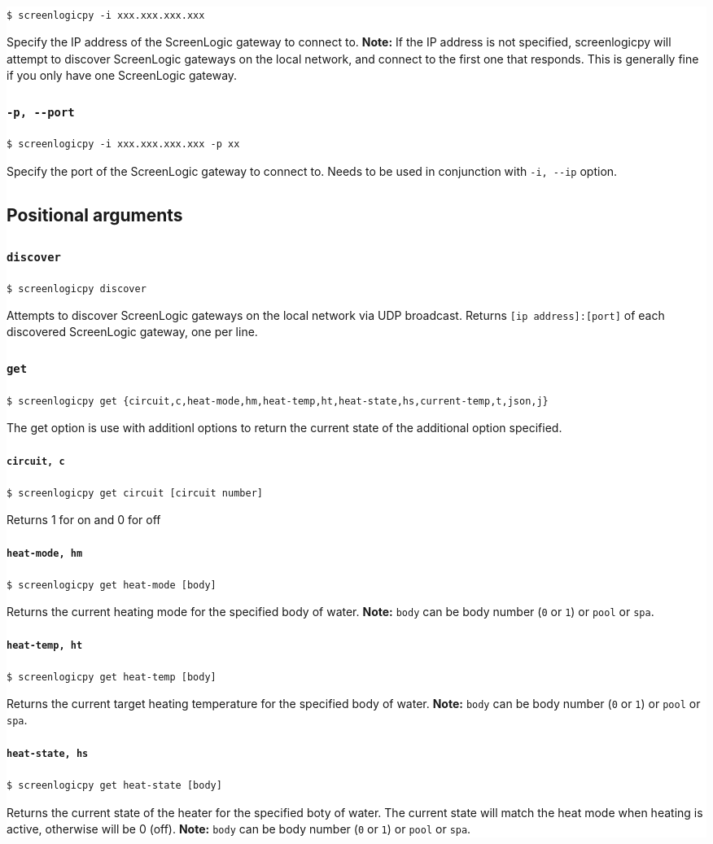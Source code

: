     $ screenlogicpy -i xxx.xxx.xxx.xxx

Specify the IP address of the ScreenLogic gateway to connect to. **Note:** If the IP address is not specified, screenlogicpy will attempt to discover ScreenLogic gateways on the local network, and connect to the first one that responds. This is generally fine if you only have one ScreenLogic gateway.

### `-p, --port`

    $ screenlogicpy -i xxx.xxx.xxx.xxx -p xx

Specify the port of the ScreenLogic gateway to connect to. Needs to be used in conjunction with `-i, --ip` option.

## Positional arguments
### `discover`

    $ screenlogicpy discover

Attempts to discover ScreenLogic gateways on the local network via UDP broadcast. Returns `[ip address]:[port]` of each discovered ScreenLogic gateway, one per line.


### `get`

    $ screenlogicpy get {circuit,c,heat-mode,hm,heat-temp,ht,heat-state,hs,current-temp,t,json,j}

The get option is use with additionl options to return the current state of the additional option specified.


#### `circuit, c`

    $ screenlogicpy get circuit [circuit number]

Returns 1 for on and 0 for off

#### `heat-mode, hm`

    $ screenlogicpy get heat-mode [body]

Returns the current heating mode for the specified body of water.
**Note:** `body` can be body number (`0` or `1`) or `pool` or `spa`.

#### `heat-temp, ht`

    $ screenlogicpy get heat-temp [body]

Returns the current target heating temperature for the specified body of water.
**Note:** `body` can be body number (`0` or `1`) or `pool` or `spa`.

#### `heat-state, hs`

    $ screenlogicpy get heat-state [body]

Returns the current state of the heater for the specified boty of water. The current state will match the heat mode when heating is active, otherwise will be 0 (off).
**Note:** `body` can be body number (`0` or `1`) or `pool` or `spa`.
